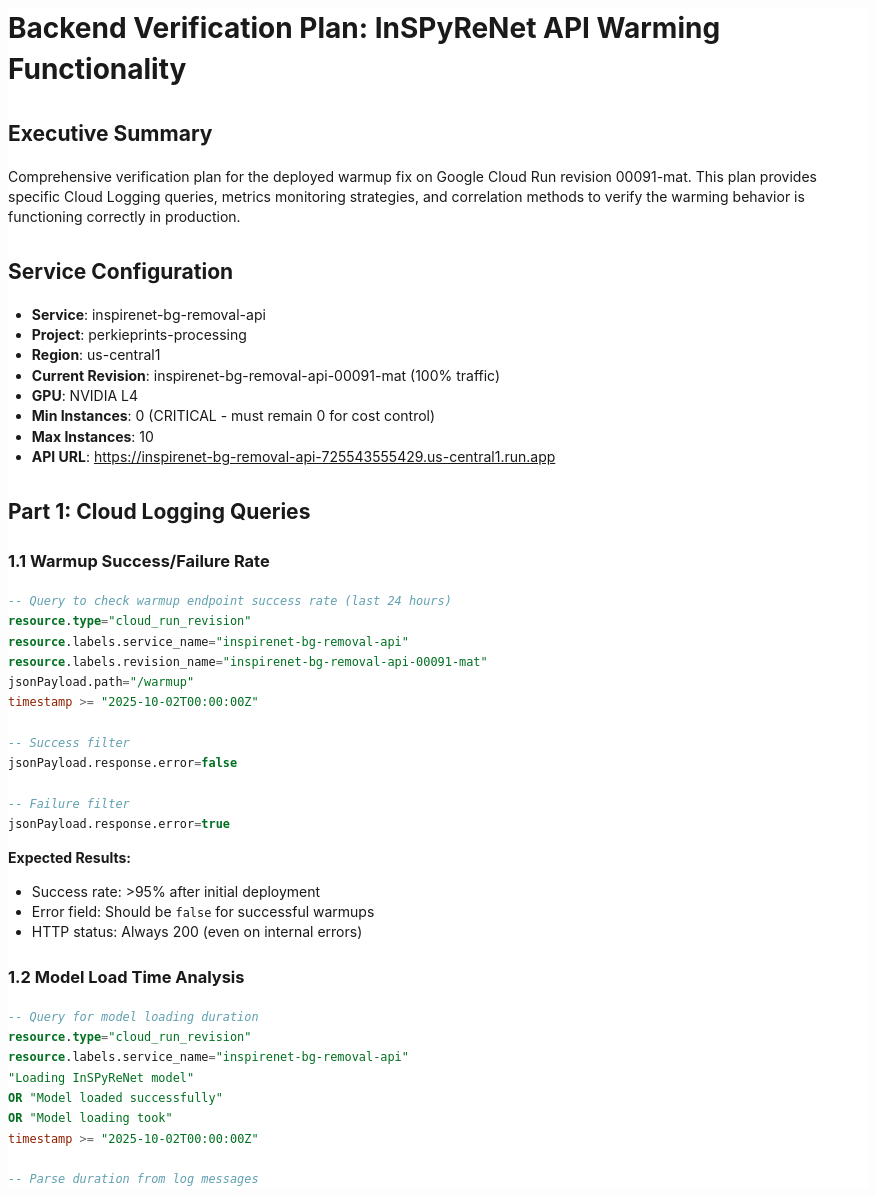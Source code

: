 # Backend Verification Plan: InSPyReNet API Warming Functionality

## Executive Summary
Comprehensive verification plan for the deployed warmup fix on Google Cloud Run revision 00091-mat. This plan provides specific Cloud Logging queries, metrics monitoring strategies, and correlation methods to verify the warming behavior is functioning correctly in production.

## Service Configuration
- **Service**: inspirenet-bg-removal-api
- **Project**: perkieprints-processing
- **Region**: us-central1
- **Current Revision**: inspirenet-bg-removal-api-00091-mat (100% traffic)
- **GPU**: NVIDIA L4
- **Min Instances**: 0 (CRITICAL - must remain 0 for cost control)
- **Max Instances**: 10
- **API URL**: https://inspirenet-bg-removal-api-725543555429.us-central1.run.app

## Part 1: Cloud Logging Queries

### 1.1 Warmup Success/Failure Rate
```sql
-- Query to check warmup endpoint success rate (last 24 hours)
resource.type="cloud_run_revision"
resource.labels.service_name="inspirenet-bg-removal-api"
resource.labels.revision_name="inspirenet-bg-removal-api-00091-mat"
jsonPayload.path="/warmup"
timestamp >= "2025-10-02T00:00:00Z"

-- Success filter
jsonPayload.response.error=false

-- Failure filter
jsonPayload.response.error=true
```

**Expected Results:**
- Success rate: >95% after initial deployment
- Error field: Should be `false` for successful warmups
- HTTP status: Always 200 (even on internal errors)

### 1.2 Model Load Time Analysis
```sql
-- Query for model loading duration
resource.type="cloud_run_revision"
resource.labels.service_name="inspirenet-bg-removal-api"
"Loading InSPyReNet model"
OR "Model loaded successfully"
OR "Model loading took"
timestamp >= "2025-10-02T00:00:00Z"

-- Parse duration from log messages
```
